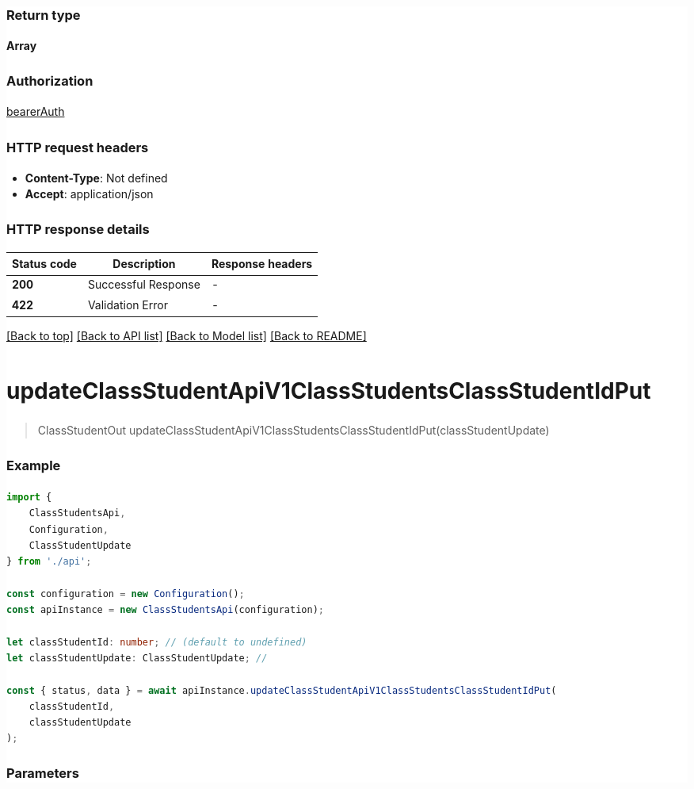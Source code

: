 
### Return type

**Array<ClassStudentOut>**

### Authorization

[bearerAuth](../README.md#bearerAuth)

### HTTP request headers

 - **Content-Type**: Not defined
 - **Accept**: application/json


### HTTP response details
| Status code | Description | Response headers |
|-------------|-------------|------------------|
|**200** | Successful Response |  -  |
|**422** | Validation Error |  -  |

[[Back to top]](#) [[Back to API list]](../README.md#documentation-for-api-endpoints) [[Back to Model list]](../README.md#documentation-for-models) [[Back to README]](../README.md)

# **updateClassStudentApiV1ClassStudentsClassStudentIdPut**
> ClassStudentOut updateClassStudentApiV1ClassStudentsClassStudentIdPut(classStudentUpdate)


### Example

```typescript
import {
    ClassStudentsApi,
    Configuration,
    ClassStudentUpdate
} from './api';

const configuration = new Configuration();
const apiInstance = new ClassStudentsApi(configuration);

let classStudentId: number; // (default to undefined)
let classStudentUpdate: ClassStudentUpdate; //

const { status, data } = await apiInstance.updateClassStudentApiV1ClassStudentsClassStudentIdPut(
    classStudentId,
    classStudentUpdate
);
```

### Parameters
